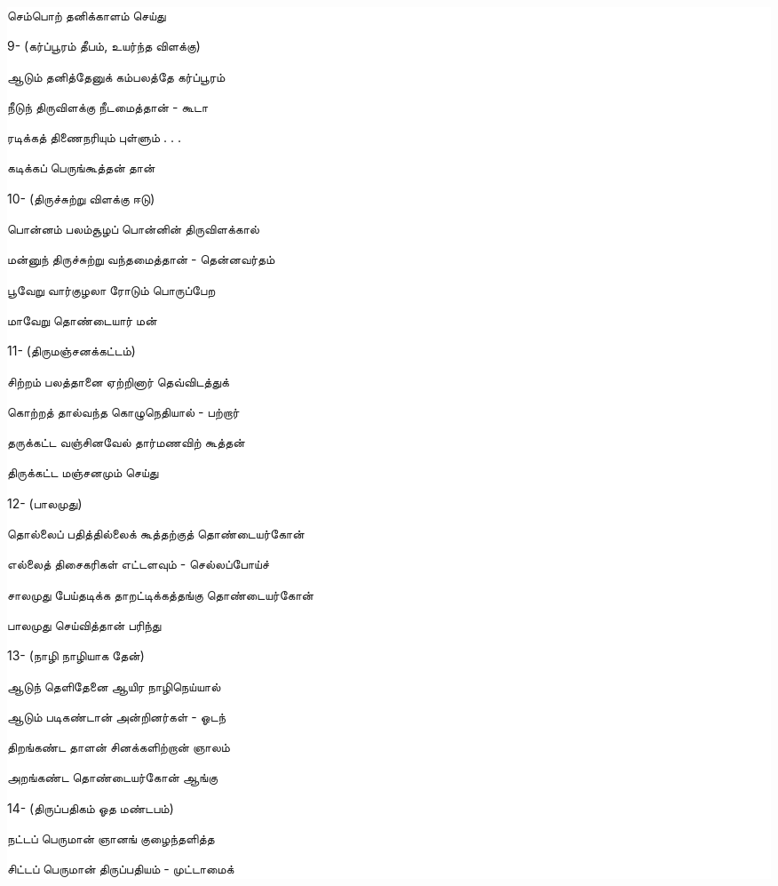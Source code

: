 செம்பொற் தனிக்காளம் செய்து  

  

9- (கர்ப்பூரம் தீபம், உயர்ந்த விளக்கு)  

ஆடும் தனித்தேனுக் கம்பலத்தே கர்ப்பூரம்  

நீடுந் திருவிளக்கு நீடமைத்தான் - கூடா  

ரடிக்கத் திணைநரியும் புள்ளும் . . .  

கடிக்கப் பெருங்கூத்தன் தான்  

  

10- (திருச்சுற்று விளக்கு ஈடு)  

பொன்னம் பலம்சூழப் பொன்னின் திருவிளக்கால்  

மன்னுந் திருச்சுற்று வந்தமைத்தான் - தென்னவர்தம்  

பூவேறு வார்குழலா ரோடும் பொருப்பேற  

மாவேறு தொண்டையார் மன்  

  

11- (திருமஞ்சனக்கட்டம்)  

சிற்றம் பலத்தானை ஏற்றினார் தெவ்விடத்துக்  

கொற்றத் தால்வந்த கொழுநெதியால் - பற்றார்  

தருக்கட்ட வஞ்சினவேல் தார்மணவிற் கூத்தன்  

திருக்கட்ட மஞ்சனமும் செய்து  

  

12- (பாலமுது)  

தொல்லைப் பதித்தில்லைக் கூத்தற்குத் தொண்டையர்கோன்  

எல்லைத் திசைகரிகள் எட்டளவும் - செல்லப்போய்ச்  

சாலமுது பேய்தடிக்க தாறட்டிக்கத்தங்கு தொண்டையர்கோன்  

பாலமுது செய்வித்தான் பரிந்து  

  

13- (நாழி நாழியாக தேன்)  

ஆடுந் தெளிதேனை ஆயிர நாழிநெய்யால்  

ஆடும் படிகண்டான் அன்றினர்கள் - ஓடந்  

திறங்கண்ட தாளன் சினக்களிற்றான் ஞாலம்  

அறங்கண்ட தொண்டையர்கோன் ஆங்கு  

  

14- (திருப்பதிகம் ஓத மண்டபம்)  

நட்டப் பெருமான் ஞானங் குழைந்தளித்த  

சிட்டப் பெருமான் திருப்பதியம் - முட்டாமைக்  
